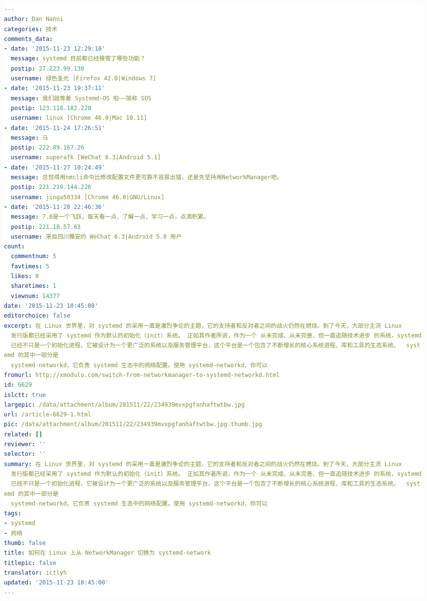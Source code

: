 ```yaml
---
author: Dan Nanni
categories: 技术
comments_data:
- date: '2015-11-23 12:29:10'
  message: systemd 目前都已经接管了哪些功能？
  postip: 27.223.99.130
  username: 绿色圣光 [Firefox 42.0|Windows 7]
- date: '2015-11-23 19:37:11'
  message: 我们就等着 Systemd-OS 啦——简称 SOS
  postip: 123.118.182.220
  username: linux [Chrome 46.0|Mac 10.11]
- date: '2015-11-24 17:26:51'
  message: 马
  postip: 222.89.167.26
  username: superafk [WeChat 6.3|Android 5.1]
- date: '2015-11-27 10:24:49'
  message: 总觉得用nmcli命令比修改配置文件更可靠不容易出错，还是先坚持用NetworkManager吧。
  postip: 221.219.144.226
  username: jinga50334 [Chrome 46.0|GNU/Linux]
- date: '2015-11-28 22:46:36'
  message: 7.0是一个飞跃，每天看一点、了解一点、学习一点，点滴积累。
  postip: 221.10.57.63
  username: 来自四川雅安的 WeChat 6.3|Android 5.0 用户
count:
  commentnum: 5
  favtimes: 5
  likes: 0
  sharetimes: 1
  viewnum: 14377
date: '2015-11-23 10:45:00'
editorchoice: false
excerpt: 在 Linux 世界里，对 systemd 的采用一直是激烈争论的主题，它的支持者和反对者之间的战火仍然在燃烧。到了今天，大部分主流 Linux
  发行版都已经采用了 systemd 作为默认的初始化（init）系统。 正如其作者所说，作为一个 从未完成、从未完善、但一直追随技术进步 的系统，systemd
  已经不只是一个初始化进程，它被设计为一个更广泛的系统以及服务管理平台，这个平台是一个包含了不断增长的核心系统进程、库和工具的生态系统。  systemd 的其中一部分是
  systemd-networkd，它负责 systemd 生态中的网络配置。使用 systemd-networkd，你可以
fromurl: http://xmodulo.com/switch-from-networkmanager-to-systemd-networkd.html
id: 6629
islctt: true
largepic: /data/attachment/album/201511/22/234939mvxpgfanhaftwtbw.jpg
url: /article-6629-1.html
pic: /data/attachment/album/201511/22/234939mvxpgfanhaftwtbw.jpg.thumb.jpg
related: []
reviewer: ''
selector: ''
summary: 在 Linux 世界里，对 systemd 的采用一直是激烈争论的主题，它的支持者和反对者之间的战火仍然在燃烧。到了今天，大部分主流 Linux
  发行版都已经采用了 systemd 作为默认的初始化（init）系统。 正如其作者所说，作为一个 从未完成、从未完善、但一直追随技术进步 的系统，systemd
  已经不只是一个初始化进程，它被设计为一个更广泛的系统以及服务管理平台，这个平台是一个包含了不断增长的核心系统进程、库和工具的生态系统。  systemd 的其中一部分是
  systemd-networkd，它负责 systemd 生态中的网络配置。使用 systemd-networkd，你可以
tags:
- systemd
- 网络
thumb: false
title: 如何在 Linux 上从 NetworkManager 切换为 systemd-network
titlepic: false
translator: ictlyh
updated: '2015-11-23 10:45:00'
---
```
